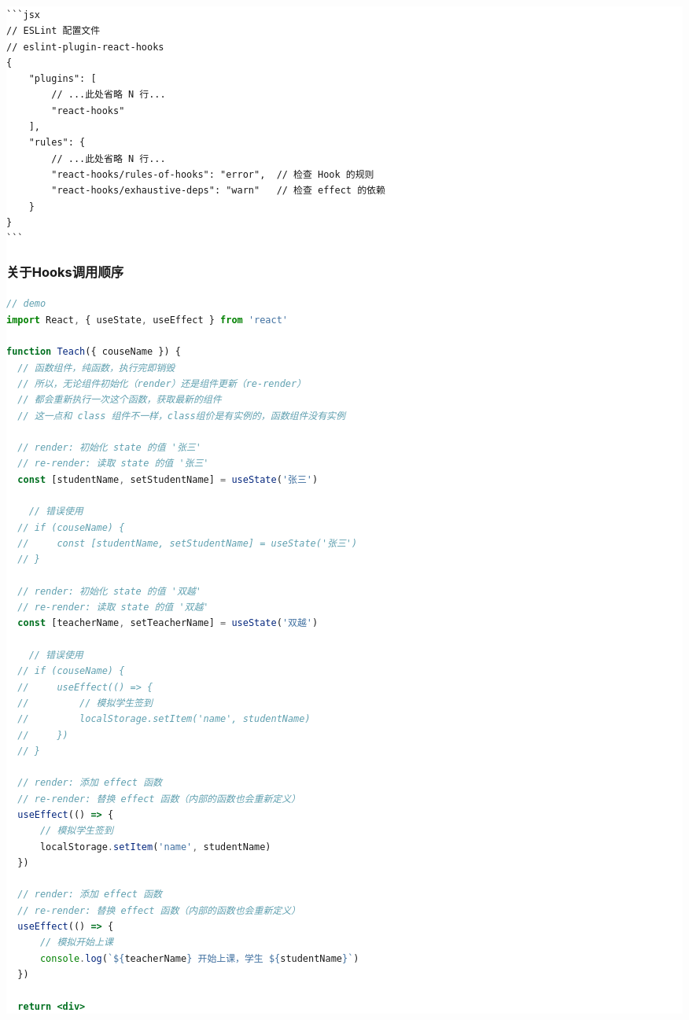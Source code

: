     ```jsx
    // ESLint 配置文件
    // eslint-plugin-react-hooks
    {
    	"plugins": [
    		// ...此处省略 N 行...
    		"react-hooks"
    	],
    	"rules": {
    		// ...此处省略 N 行...
    		"react-hooks/rules-of-hooks": "error",  // 检查 Hook 的规则
    		"react-hooks/exhaustive-deps": "warn"   // 检查 effect 的依赖
    	}
    }
    ```

### 关于Hooks调用顺序

```jsx
// demo
import React, { useState, useEffect } from 'react'

function Teach({ couseName }) {
  // 函数组件，纯函数，执行完即销毁
  // 所以，无论组件初始化（render）还是组件更新（re-render）
  // 都会重新执行一次这个函数，获取最新的组件
  // 这一点和 class 组件不一样，class组价是有实例的，函数组件没有实例

  // render: 初始化 state 的值 '张三'
  // re-render: 读取 state 的值 '张三'
  const [studentName, setStudentName] = useState('张三')
	
	// 错误使用
  // if (couseName) {
  //     const [studentName, setStudentName] = useState('张三')
  // }

  // render: 初始化 state 的值 '双越'
  // re-render: 读取 state 的值 '双越'
  const [teacherName, setTeacherName] = useState('双越')
	
	// 错误使用
  // if (couseName) {
  //     useEffect(() => {
  //         // 模拟学生签到
  //         localStorage.setItem('name', studentName)
  //     })
  // }

  // render: 添加 effect 函数
  // re-render: 替换 effect 函数（内部的函数也会重新定义）
  useEffect(() => {
      // 模拟学生签到
      localStorage.setItem('name', studentName)
  })

  // render: 添加 effect 函数
  // re-render: 替换 effect 函数（内部的函数也会重新定义）
  useEffect(() => {
      // 模拟开始上课
      console.log(`${teacherName} 开始上课，学生 ${studentName}`)
  })

  return <div>
```